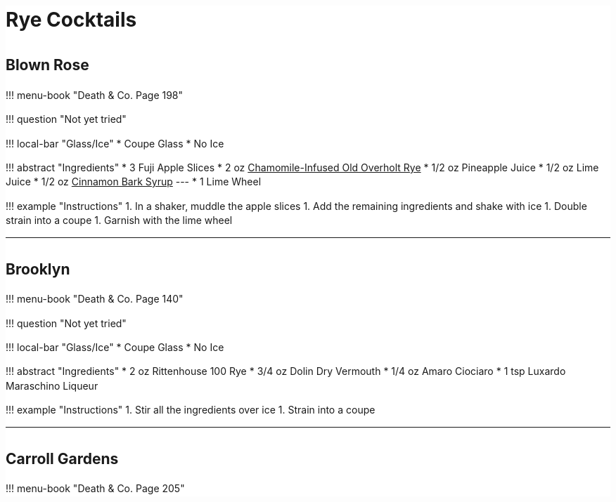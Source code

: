 # Rye Cocktails

## Blown Rose

!!! menu-book "Death & Co. Page 198"

!!! question "Not yet tried"

!!! local-bar "Glass/Ice"
    * Coupe Glass
    * No Ice

!!! abstract "Ingredients"
    * 3 Fuji Apple Slices
    * 2 oz [Chamomile-Infused Old Overholt Rye](../infusions/#chamomile-infused-old-overholt-rye)
    * 1/2 oz Pineapple Juice
    * 1/2 oz Lime Juice
    * 1/2 oz [Cinnamon Bark Syrup](../syrups/#cinnamon-bark-syrup)
    ---
    * 1 Lime Wheel

!!! example "Instructions"
    1. In a shaker, muddle the apple slices
    1. Add the remaining ingredients and shake with ice
    1. Double strain into a coupe
    1. Garnish with the lime wheel

---
## Brooklyn

!!! menu-book "Death & Co. Page 140"

!!! question "Not yet tried"

!!! local-bar "Glass/Ice"
    * Coupe Glass
    * No Ice

!!! abstract "Ingredients"
    * 2 oz Rittenhouse 100 Rye
    * 3/4 oz Dolin Dry Vermouth
    * 1/4 oz Amaro Ciociaro
    * 1 tsp Luxardo Maraschino Liqueur

!!! example "Instructions"
    1. Stir all the ingredients over ice
    1. Strain into a coupe

---
## Carroll Gardens

!!! menu-book "Death & Co. Page 205"
